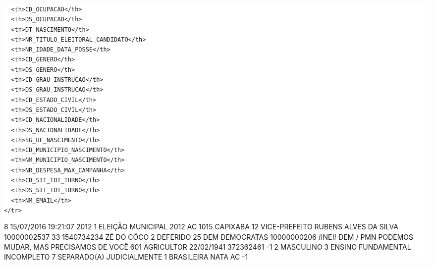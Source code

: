       <th>CD_OCUPACAO</th>
      <th>DS_OCUPACAO</th>
      <th>DT_NASCIMENTO</th>
      <th>NR_TITULO_ELEITORAL_CANDIDATO</th>
      <th>NR_IDADE_DATA_POSSE</th>
      <th>CD_GENERO</th>
      <th>DS_GENERO</th>
      <th>CD_GRAU_INSTRUCAO</th>
      <th>DS_GRAU_INSTRUCAO</th>
      <th>CD_ESTADO_CIVIL</th>
      <th>DS_ESTADO_CIVIL</th>
      <th>CD_NACIONALIDADE</th>
      <th>DS_NACIONALIDADE</th>
      <th>SG_UF_NASCIMENTO</th>
      <th>CD_MUNICIPIO_NASCIMENTO</th>
      <th>NM_MUNICIPIO_NASCIMENTO</th>
      <th>NR_DESPESA_MAX_CAMPANHA</th>
      <th>CD_SIT_TOT_TURNO</th>
      <th>DS_SIT_TOT_TURNO</th>
      <th>NM_EMAIL</th>
    </tr>
  </thead>
  <tbody>
    <tr>
      <th>8</th>
      <td>15/07/2016</td>
      <td>19:21:07</td>
      <td>2012</td>
      <td>1</td>
      <td>ELEIÇÃO MUNICIPAL 2012</td>
      <td>AC</td>
      <td>1015</td>
      <td>CAPIXABA</td>
      <td>12</td>
      <td>VICE-PREFEITO</td>
      <td>RUBENS ALVES DA SILVA</td>
      <td>10000002537</td>
      <td>33</td>
      <td>1540734234</td>
      <td>ZÉ DO CÔCO</td>
      <td>2</td>
      <td>DEFERIDO</td>
      <td>25</td>
      <td>DEM</td>
      <td>DEMOCRATAS</td>
      <td>10000000206</td>
      <td>#NE#</td>
      <td>DEM / PMN</td>
      <td>PODEMOS MUDAR, MAS PRECISAMOS DE VOCÊ</td>
      <td>601</td>
      <td>AGRICULTOR</td>
      <td>22/02/1941</td>
      <td>372362461</td>
      <td>-1</td>
      <td>2</td>
      <td>MASCULINO</td>
      <td>3</td>
      <td>ENSINO FUNDAMENTAL INCOMPLETO</td>
      <td>7</td>
      <td>SEPARADO(A) JUDICIALMENTE</td>
      <td>1</td>
      <td>BRASILEIRA NATA</td>
      <td>AC</td>
      <td>-1</td>